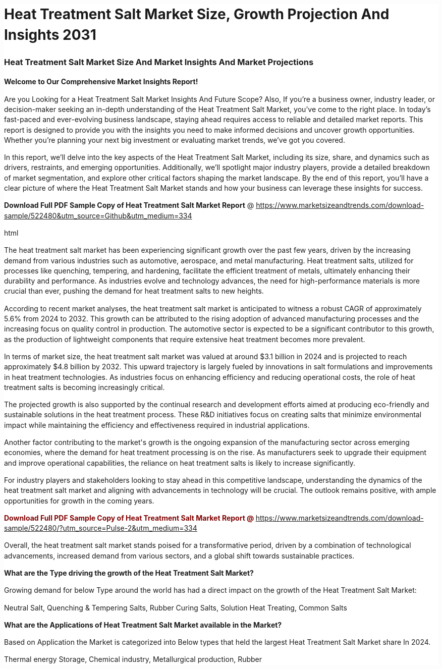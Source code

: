 <h1> Heat Treatment Salt Market Size, Growth Projection And Insights 2031</h1><div class="" data-test-id=""><h3><span class="">Heat Treatment Salt Market Size And Market Insights And Market Projections</span></h3></div><div class="" data-test-id=""><p><strong>Welcome to Our Comprehensive Market Insights Report!</strong></p><p>Are you Looking for a Heat Treatment Salt Market Insights And Future Scope? Also, If you&rsquo;re a business owner, industry leader, or decision-maker seeking an in-depth understanding of the Heat Treatment Salt Market, you&rsquo;ve come to the right place. In today&rsquo;s fast-paced and ever-evolving business landscape, staying ahead requires access to reliable and detailed market reports. This report is designed to provide you with the insights you need to make informed decisions and uncover growth opportunities. Whether you&rsquo;re planning your next big investment or evaluating market trends, we&rsquo;ve got you covered.</p><p>In this report, we&rsquo;ll delve into the key aspects of the Heat Treatment Salt Market, including its size, share, and dynamics such as drivers, restraints, and emerging opportunities. Additionally, we&rsquo;ll spotlight major industry players, provide a detailed breakdown of market segmentation, and explore other critical factors shaping the market landscape. By the end of this report, you&rsquo;ll have a clear picture of where the Heat Treatment Salt Market stands and how your business can leverage these insights for success.</p><p><strong>Download Full PDF Sample Copy of Heat Treatment Salt Market Report</strong> @ <a href="https://www.marketsizeandtrends.com/download-sample/522480&utm_source=Github&utm_medium=334" target="_blank">https://www.marketsizeandtrends.com/download-sample/522480&utm_source=Github&utm_medium=334</a></p></div><div class="" data-test-id=""><p><span class="">html<p>The heat treatment salt market has been experiencing significant growth over the past few years, driven by the increasing demand from various industries such as automotive, aerospace, and metal manufacturing. Heat treatment salts, utilized for processes like quenching, tempering, and hardening, facilitate the efficient treatment of metals, ultimately enhancing their durability and performance. As industries evolve and technology advances, the need for high-performance materials is more crucial than ever, pushing the demand for heat treatment salts to new heights.</p><p>According to recent market analyses, the heat treatment salt market is anticipated to witness a robust CAGR of approximately 5.6% from 2024 to 2032. This growth can be attributed to the rising adoption of advanced manufacturing processes and the increasing focus on quality control in production. The automotive sector is expected to be a significant contributor to this growth, as the production of lightweight components that require extensive heat treatment becomes more prevalent.</p><p>In terms of market size, the heat treatment salt market was valued at around $3.1 billion in 2024 and is projected to reach approximately $4.8 billion by 2032. This upward trajectory is largely fueled by innovations in salt formulations and improvements in heat treatment technologies. As industries focus on enhancing efficiency and reducing operational costs, the role of heat treatment salts is becoming increasingly critical.</p><p>The projected growth is also supported by the continual research and development efforts aimed at producing eco-friendly and sustainable solutions in the heat treatment process. These R&D initiatives focus on creating salts that minimize environmental impact while maintaining the efficiency and effectiveness required in industrial applications.</p><p>Another factor contributing to the market's growth is the ongoing expansion of the manufacturing sector across emerging economies, where the demand for heat treatment processing is on the rise. As manufacturers seek to upgrade their equipment and improve operational capabilities, the reliance on heat treatment salts is likely to increase significantly.</p><p>For industry players and stakeholders looking to stay ahead in this competitive landscape, understanding the dynamics of the heat treatment salt market and aligning with advancements in technology will be crucial. The outlook remains positive, with ample opportunities for growth in the coming years.</p><p><strong><span style="color: #800000;">Download Full PDF Sample Copy of Heat Treatment Salt Market Report @</span>&nbsp;</strong><a href="https://www.marketsizeandtrends.com/download-sample/522480/?utm_source=Pulse-2&amp;utm_medium=334">https://www.marketsizeandtrends.com/download-sample/522480/?utm_source=Pulse-2&amp;utm_medium=334</a></p><p>Overall, the heat treatment salt market stands poised for a transformative period, driven by a combination of technological advancements, increased demand from various sectors, and a global shift towards sustainable practices.</p></span></p><p><strong><span class="">What are the&nbsp;Type driving the growth of the Heat Treatment Salt Market?</span></strong></p></div><div class="" data-test-id=""><p><span class="">Growing demand for below Type around the world has had a direct impact on the growth of the Heat Treatment Salt Market:</span></p></div><div class="" data-test-id=""><p>Neutral Salt, Quenching & Tempering Salts, Rubber Curing Salts, Solution Heat Treating, Common Salts</p><p><span class=""><strong>What are the&nbsp;Applications&nbsp;of Heat Treatment Salt Market available in the Market?</strong></span></p></div><div class="" data-test-id=""><p><span class="">Based on Application the Market is categorized into Below types that held the largest Heat Treatment Salt Market share In 2024.</span></p></div><div class="" data-test-id=""><p><span class="">Thermal energy Storage, Chemical industry, Metallurgical production, Rubber